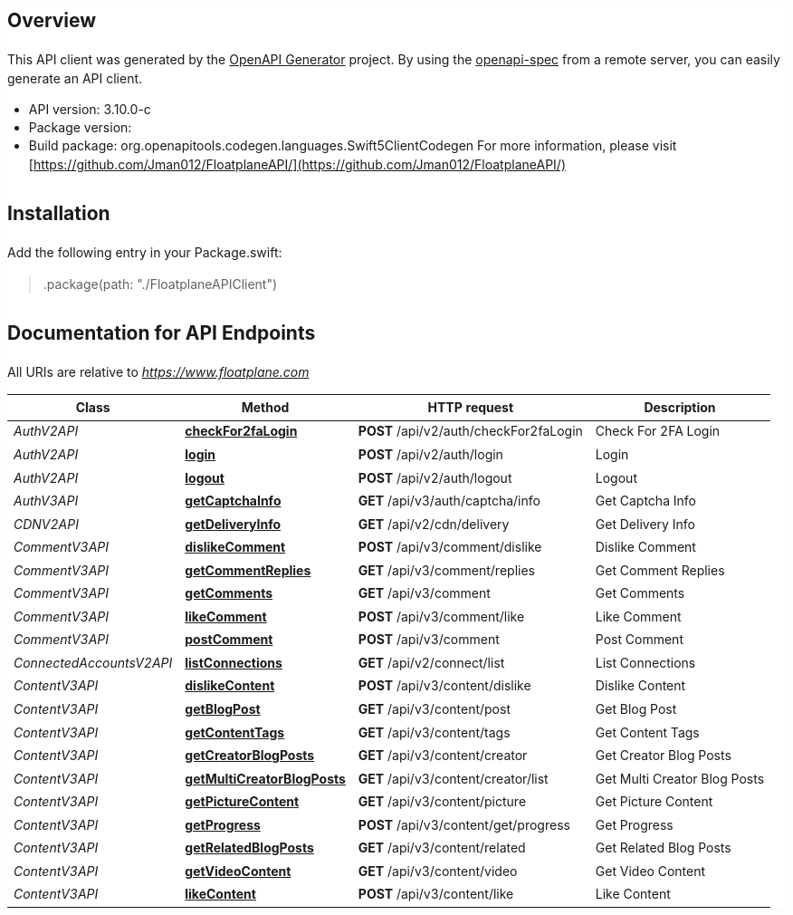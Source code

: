 ## Overview
This API client was generated by the [OpenAPI Generator](https://openapi-generator.tech) project.  By using the [openapi-spec](https://github.com/OAI/OpenAPI-Specification) from a remote server, you can easily generate an API client.

- API version: 3.10.0-c
- Package version: 
- Build package: org.openapitools.codegen.languages.Swift5ClientCodegen
For more information, please visit [https://github.com/Jman012/FloatplaneAPI/](https://github.com/Jman012/FloatplaneAPI/)

## Installation

Add the following entry in your Package.swift:

> .package(path: "./FloatplaneAPIClient")

## Documentation for API Endpoints

All URIs are relative to *https://www.floatplane.com*

Class | Method | HTTP request | Description
------------ | ------------- | ------------- | -------------
*AuthV2API* | [**checkFor2faLogin**](docs/AuthV2API.md#checkfor2falogin) | **POST** /api/v2/auth/checkFor2faLogin | Check For 2FA Login
*AuthV2API* | [**login**](docs/AuthV2API.md#login) | **POST** /api/v2/auth/login | Login
*AuthV2API* | [**logout**](docs/AuthV2API.md#logout) | **POST** /api/v2/auth/logout | Logout
*AuthV3API* | [**getCaptchaInfo**](docs/AuthV3API.md#getcaptchainfo) | **GET** /api/v3/auth/captcha/info | Get Captcha Info
*CDNV2API* | [**getDeliveryInfo**](docs/CDNV2API.md#getdeliveryinfo) | **GET** /api/v2/cdn/delivery | Get Delivery Info
*CommentV3API* | [**dislikeComment**](docs/CommentV3API.md#dislikecomment) | **POST** /api/v3/comment/dislike | Dislike Comment
*CommentV3API* | [**getCommentReplies**](docs/CommentV3API.md#getcommentreplies) | **GET** /api/v3/comment/replies | Get Comment Replies
*CommentV3API* | [**getComments**](docs/CommentV3API.md#getcomments) | **GET** /api/v3/comment | Get Comments
*CommentV3API* | [**likeComment**](docs/CommentV3API.md#likecomment) | **POST** /api/v3/comment/like | Like Comment
*CommentV3API* | [**postComment**](docs/CommentV3API.md#postcomment) | **POST** /api/v3/comment | Post Comment
*ConnectedAccountsV2API* | [**listConnections**](docs/ConnectedAccountsV2API.md#listconnections) | **GET** /api/v2/connect/list | List Connections
*ContentV3API* | [**dislikeContent**](docs/ContentV3API.md#dislikecontent) | **POST** /api/v3/content/dislike | Dislike Content
*ContentV3API* | [**getBlogPost**](docs/ContentV3API.md#getblogpost) | **GET** /api/v3/content/post | Get Blog Post
*ContentV3API* | [**getContentTags**](docs/ContentV3API.md#getcontenttags) | **GET** /api/v3/content/tags | Get Content Tags
*ContentV3API* | [**getCreatorBlogPosts**](docs/ContentV3API.md#getcreatorblogposts) | **GET** /api/v3/content/creator | Get Creator Blog Posts
*ContentV3API* | [**getMultiCreatorBlogPosts**](docs/ContentV3API.md#getmulticreatorblogposts) | **GET** /api/v3/content/creator/list | Get Multi Creator Blog Posts
*ContentV3API* | [**getPictureContent**](docs/ContentV3API.md#getpicturecontent) | **GET** /api/v3/content/picture | Get Picture Content
*ContentV3API* | [**getProgress**](docs/ContentV3API.md#getprogress) | **POST** /api/v3/content/get/progress | Get Progress
*ContentV3API* | [**getRelatedBlogPosts**](docs/ContentV3API.md#getrelatedblogposts) | **GET** /api/v3/content/related | Get Related Blog Posts
*ContentV3API* | [**getVideoContent**](docs/ContentV3API.md#getvideocontent) | **GET** /api/v3/content/video | Get Video Content
*ContentV3API* | [**likeContent**](docs/ContentV3API.md#likecontent) | **POST** /api/v3/content/like | Like Content